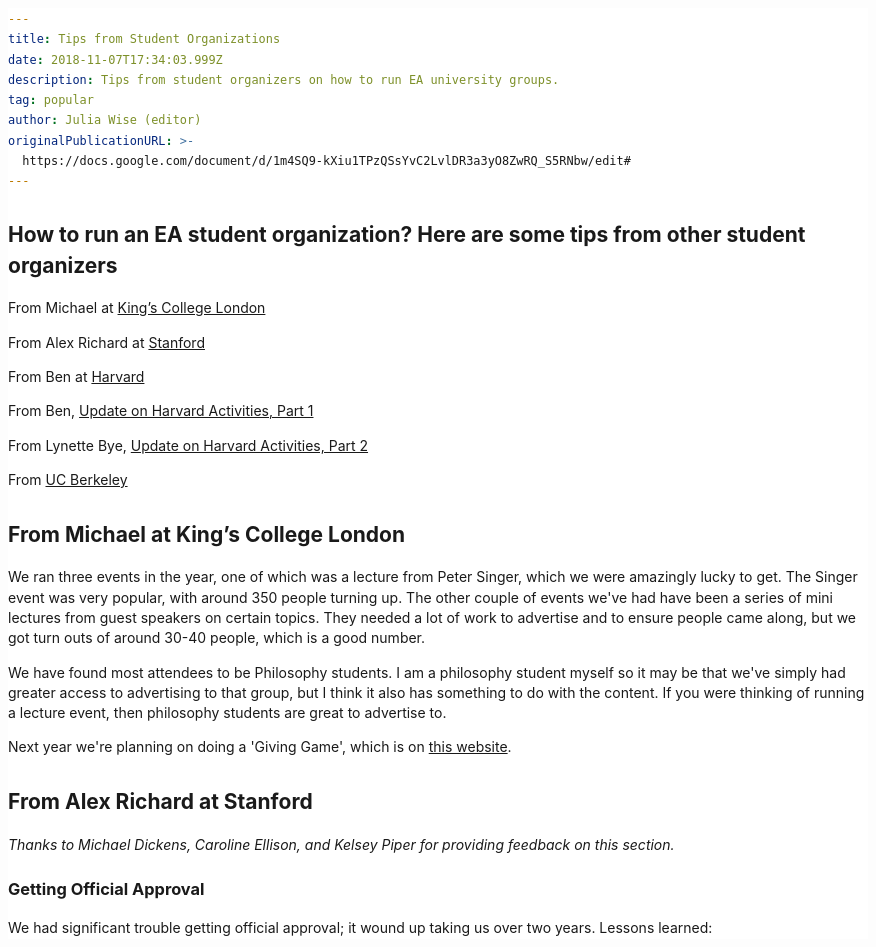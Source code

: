 ```yaml
---
title: Tips from Student Organizations
date: 2018-11-07T17:34:03.999Z
description: Tips from student organizers on how to run EA university groups.
tag: popular
author: Julia Wise (editor)
originalPublicationURL: >-
  https://docs.google.com/document/d/1m4SQ9-kXiu1TPzQSsYvC2LvlDR3a3yO8ZwRQ_S5RNbw/edit#
---
```

## How to run an EA student organization? Here are some tips from other student organizers

From Michael at [King’s College London](#stutips-kcl)

From Alex Richard at [Stanford](#stutips-stanford)

From Ben at [Harvard](#stutips-harvard-may-2014)

From Ben, [Update on Harvard Activities, Part 1](#stutips-harvard-aug-2014)

From Lynette Bye, [Update on Harvard Activities, Part 2](#stutips-harvard-jan-2015)

From [UC Berkeley](#stutips-berkeley)

<a name="stutips-kcl"></a>

## From Michael at King’s College London

We ran three events in the year, one of which was a lecture from Peter Singer, which we were amazingly lucky to get. The Singer event was very popular, with around 350 people turning up. The other couple of events we've had have been a series of mini lectures from guest speakers on certain topics. They needed a lot of work to advertise and to ensure people came along, but we got turn outs of around 30-40 people, which is a good number.

We have found most attendees to be Philosophy students. I am a philosophy student myself so it may be that we've simply had greater access to advertising to that group, but I think it also has something to do with the content. If you were thinking of running a lecture event, then philosophy students are great to advertise to.

Next year we're planning on doing a 'Giving Game', which is on [this website](http://www.apaththatsclear.com/).

<a name="stutips-stanford"></a>

## From Alex Richard at Stanford

_Thanks to Michael Dickens, Caroline Ellison, and Kelsey Piper for providing feedback on this section._

### Getting Official Approval

We had significant trouble getting official approval; it wound up taking us over two years. Lessons learned:

